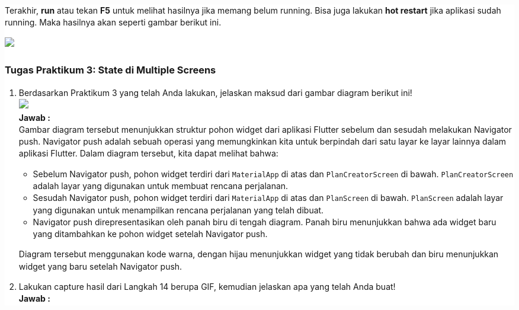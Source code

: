Terakhir, **run** atau tekan **F5** untuk melihat hasilnya jika memang belum running. Bisa juga lakukan **hot restart** jika aplikasi sudah running. Maka hasilnya akan seperti gambar berikut ini. <br>

<img src="https://jti-polinema.github.io/flutter-codelab/10-basic-state/img//918beb8a139abc7c.png" height=300px>

### Tugas Praktikum 3: State di Multiple Screens

1. Berdasarkan Praktikum 3 yang telah Anda lakukan, jelaskan maksud dari gambar diagram berikut ini! <br>
   <img src="https://jti-polinema.github.io/flutter-codelab/10-basic-state/img//9ce81bcd2817adc8.png" height=300px> <br>
   **Jawab :** <br>
   Gambar diagram tersebut menunjukkan struktur pohon widget dari aplikasi Flutter sebelum dan sesudah melakukan Navigator push. Navigator push adalah sebuah operasi yang memungkinkan kita untuk berpindah dari satu layar ke layar lainnya dalam aplikasi Flutter. Dalam diagram tersebut, kita dapat melihat bahwa:

   - Sebelum Navigator push, pohon widget terdiri dari `MaterialApp` di atas dan `PlanCreatorScreen` di bawah. `PlanCreatorScreen` adalah layar yang digunakan untuk membuat rencana perjalanan.
   - Sesudah Navigator push, pohon widget terdiri dari `MaterialApp` di atas dan `PlanScreen` di bawah. `PlanScreen` adalah layar yang digunakan untuk menampilkan rencana perjalanan yang telah dibuat.
   - Navigator push direpresentasikan oleh panah biru di tengah diagram. Panah biru menunjukkan bahwa ada widget baru yang ditambahkan ke pohon widget setelah Navigator push.

   Diagram tersebut menggunakan kode warna, dengan hijau menunjukkan widget yang tidak berubah dan biru menunjukkan widget yang baru setelah Navigator push. <br>

2. Lakukan capture hasil dari Langkah 14 berupa GIF, kemudian jelaskan apa yang telah Anda buat! <br>
   **Jawab :** <br>